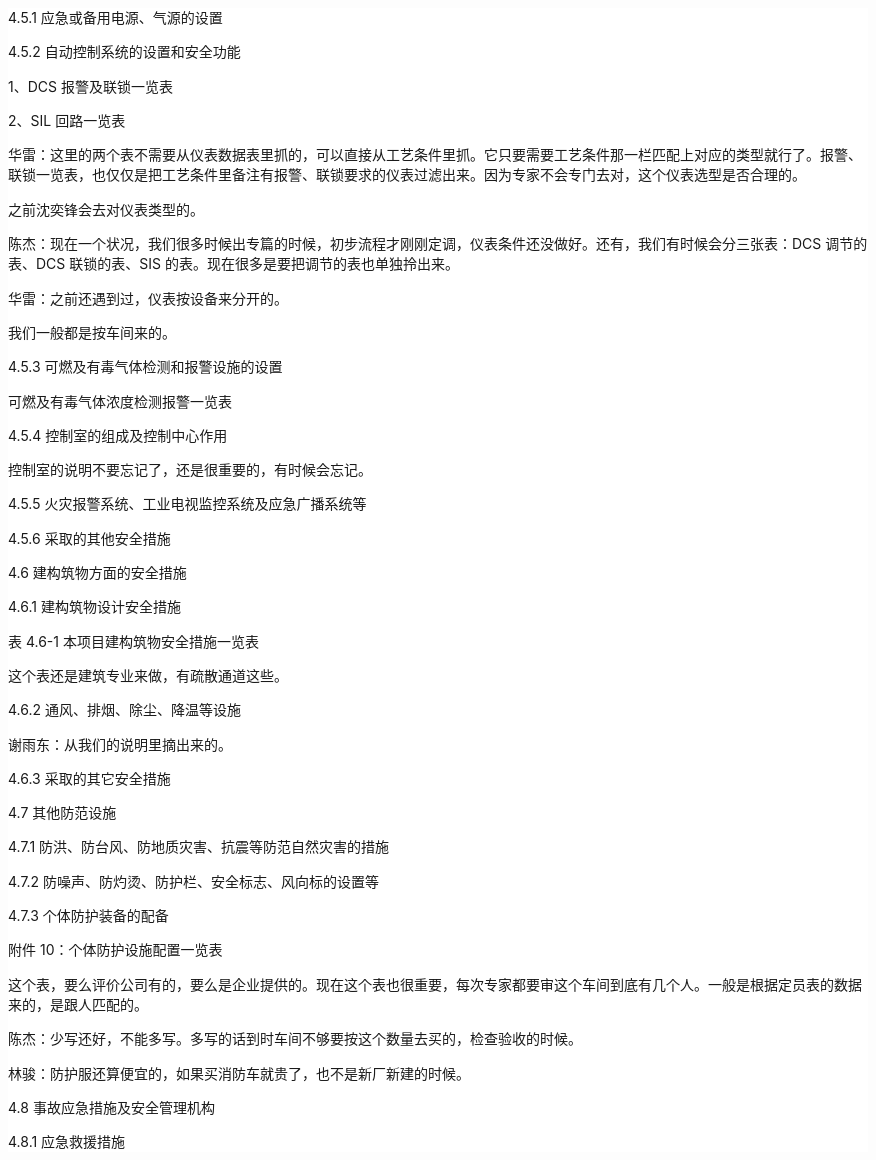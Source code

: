4.5.1 应急或备⽤电源、⽓源的设置

4.5.2 ⾃动控制系统的设置和安全功能

1、DCS 报警及联锁⼀览表 

2、SIL 回路⼀览表

华雷：这里的两个表不需要从仪表数据表里抓的，可以直接从工艺条件里抓。它只要需要工艺条件那一栏匹配上对应的类型就行了。报警、联锁一览表，也仅仅是把工艺条件里备注有报警、联锁要求的仪表过滤出来。因为专家不会专门去对，这个仪表选型是否合理的。

之前沈奕锋会去对仪表类型的。

陈杰：现在一个状况，我们很多时候出专篇的时候，初步流程才刚刚定调，仪表条件还没做好。还有，我们有时候会分三张表：DCS 调节的表、DCS 联锁的表、SIS 的表。现在很多是要把调节的表也单独拎出来。

华雷：之前还遇到过，仪表按设备来分开的。

我们一般都是按车间来的。

4.5.3 可燃及有毒⽓体检测和报警设施的设置

可燃及有毒⽓体浓度检测报警⼀览表

4.5.4 控制室的组成及控制中⼼作⽤ 

控制室的说明不要忘记了，还是很重要的，有时候会忘记。

4.5.5 ⽕灾报警系统、⼯业电视监控系统及应急⼴播系统等

4.5.6 采取的其他安全措施

4.6 建构筑物⽅⾯的安全措施

4.6.1 建构筑物设计安全措施 

表 4.6-1 本项⽬建构筑物安全措施⼀览表

这个表还是建筑专业来做，有疏散通道这些。

4.6.2 通⻛、排烟、除尘、降温等设施

谢雨东：从我们的说明里摘出来的。

4.6.3 采取的其它安全措施

4.7 其他防范设施

4.7.1 防洪、防台⻛、防地质灾害、抗震等防范⾃然灾害的措施

4.7.2 防噪声、防灼烫、防护栏、安全标志、⻛向标的设置等

4.7.3 个体防护装备的配备

附件 10：个体防护设施配置⼀览表

这个表，要么评价公司有的，要么是企业提供的。现在这个表也很重要，每次专家都要审这个车间到底有几个人。一般是根据定员表的数据来的，是跟人匹配的。

陈杰：少写还好，不能多写。多写的话到时车间不够要按这个数量去买的，检查验收的时候。

林骏：防护服还算便宜的，如果买消防车就贵了，也不是新厂新建的时候。

4.8 事故应急措施及安全管理机构

4.8.1 应急救援措施
